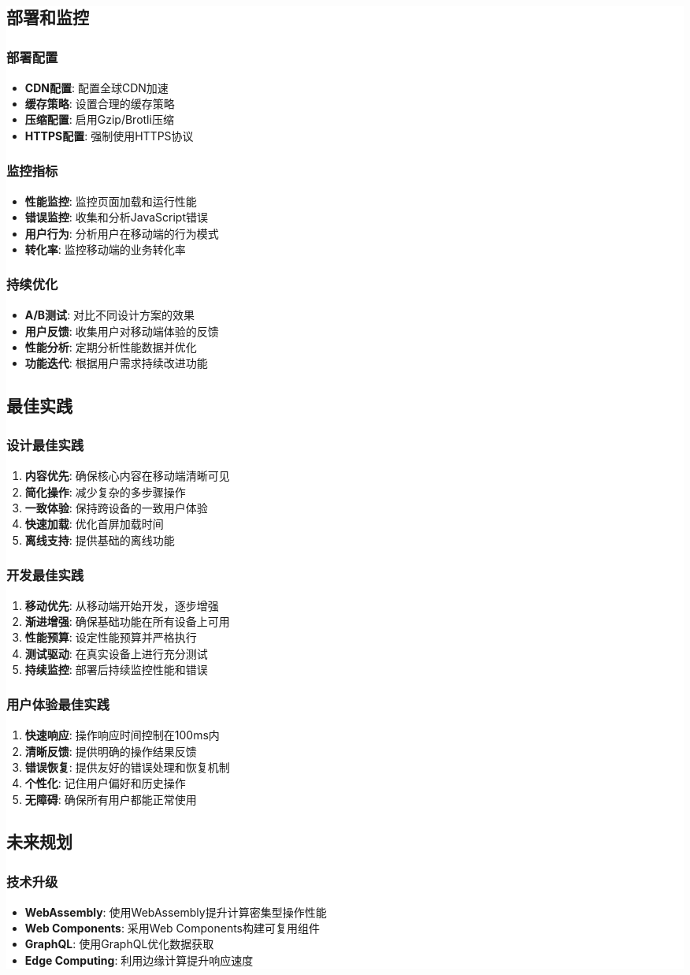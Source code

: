 ## 部署和监控

### 部署配置
- **CDN配置**: 配置全球CDN加速
- **缓存策略**: 设置合理的缓存策略
- **压缩配置**: 启用Gzip/Brotli压缩
- **HTTPS配置**: 强制使用HTTPS协议

### 监控指标
- **性能监控**: 监控页面加载和运行性能
- **错误监控**: 收集和分析JavaScript错误
- **用户行为**: 分析用户在移动端的行为模式
- **转化率**: 监控移动端的业务转化率

### 持续优化
- **A/B测试**: 对比不同设计方案的效果
- **用户反馈**: 收集用户对移动端体验的反馈
- **性能分析**: 定期分析性能数据并优化
- **功能迭代**: 根据用户需求持续改进功能

## 最佳实践

### 设计最佳实践
1. **内容优先**: 确保核心内容在移动端清晰可见
2. **简化操作**: 减少复杂的多步骤操作
3. **一致体验**: 保持跨设备的一致用户体验
4. **快速加载**: 优化首屏加载时间
5. **离线支持**: 提供基础的离线功能

### 开发最佳实践
1. **移动优先**: 从移动端开始开发，逐步增强
2. **渐进增强**: 确保基础功能在所有设备上可用
3. **性能预算**: 设定性能预算并严格执行
4. **测试驱动**: 在真实设备上进行充分测试
5. **持续监控**: 部署后持续监控性能和错误

### 用户体验最佳实践
1. **快速响应**: 操作响应时间控制在100ms内
2. **清晰反馈**: 提供明确的操作结果反馈
3. **错误恢复**: 提供友好的错误处理和恢复机制
4. **个性化**: 记住用户偏好和历史操作
5. **无障碍**: 确保所有用户都能正常使用

## 未来规划

### 技术升级
- **WebAssembly**: 使用WebAssembly提升计算密集型操作性能
- **Web Components**: 采用Web Components构建可复用组件
- **GraphQL**: 使用GraphQL优化数据获取
- **Edge Computing**: 利用边缘计算提升响应速度
